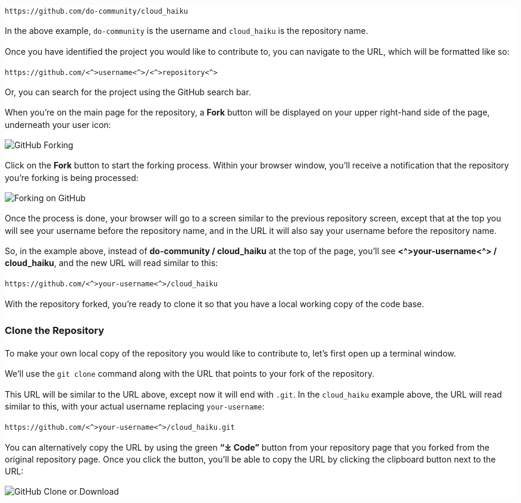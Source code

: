 ```
https://github.com/do-community/cloud_haiku
```

In the above example, `do-community` is the username and `cloud_haiku` is the repository name.

Once you have identified the project you would like to contribute to, you can navigate to the URL, which will be formatted like so:

```
https://github.com/<^>username<^>/<^>repository<^>
```

Or, you can search for the project using the GitHub search bar.

When you’re on the main page for the repository, a **Fork** button will be displayed on your upper right-hand side of the page, underneath your user icon:

![GitHub Forking](https://assets.digitalocean.com/articles/eng_python/PullRequest/ch_gh_arrow_blink.gif)

Click on the **Fork** button to start the forking process. Within your browser window, you’ll receive a notification that the repository you’re forking is being processed:

![Forking on GitHub](https://assets.digitalocean.com/articles/eng_python/PullRequest/GitHub_Forking.png)

Once the process is done, your browser will go to a screen similar to the previous repository screen, except that at the top you will see your username before the repository name, and in the URL it will also say your username before the repository name.

So, in the example above, instead of **do-community / cloud_haiku** at the top of the page, you’ll see **<^>your-username<^> / cloud_haiku**, and the new URL will read similar to this:

```
https://github.com/<^>your-username<^>/cloud_haiku
```

With the repository forked, you’re ready to clone it so that you have a local working copy of the code base.

### Clone the Repository

To make your own local copy of the repository you would like to contribute to, let’s first open up a terminal window.

We’ll use the `git clone` command along with the URL that points to your fork of the repository.

This URL will be similar to the URL above, except now it will end with `.git`. In the `cloud_haiku` example above, the URL will read similar to this, with your actual username replacing `your-username`:

```
https://github.com/<^>your-username<^>/cloud_haiku.git
```

You can alternatively copy the URL by using the green **“⤓ Code”** button from your repository page that you forked from the original repository page. Once you click the button, you’ll be able to copy the URL by clicking the clipboard button next to the URL:

![GitHub Clone or Download](https://assets.digitalocean.com/articles/eng_python/PullRequest/ch_gh_codebox_arrow.png)

